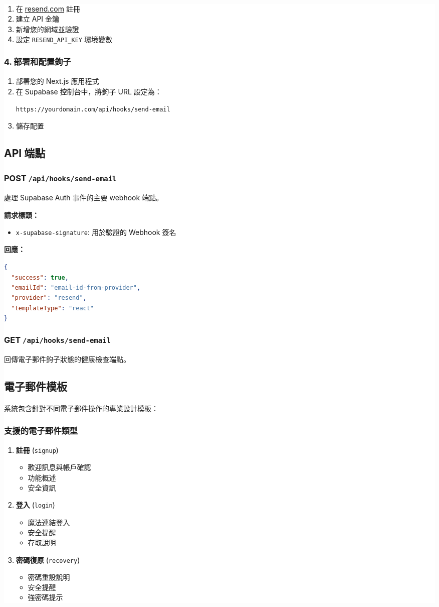 1. 在 [resend.com](https://resend.com) 註冊
2. 建立 API 金鑰
3. 新增您的網域並驗證
4. 設定 `RESEND_API_KEY` 環境變數

### 4. 部署和配置鉤子

1. 部署您的 Next.js 應用程式
2. 在 Supabase 控制台中，將鉤子 URL 設定為：
   ```
   https://yourdomain.com/api/hooks/send-email
   ```
3. 儲存配置

## API 端點

### POST `/api/hooks/send-email`

處理 Supabase Auth 事件的主要 webhook 端點。

**請求標頭：**
- `x-supabase-signature`: 用於驗證的 Webhook 簽名

**回應：**
```json
{
  "success": true,
  "emailId": "email-id-from-provider",
  "provider": "resend",
  "templateType": "react"
}
```

### GET `/api/hooks/send-email`

回傳電子郵件鉤子狀態的健康檢查端點。

## 電子郵件模板

系統包含針對不同電子郵件操作的專業設計模板：

### 支援的電子郵件類型

1. **註冊** (`signup`)
   - 歡迎訊息與帳戶確認
   - 功能概述
   - 安全資訊

2. **登入** (`login`)
   - 魔法連結登入
   - 安全提醒
   - 存取說明

3. **密碼復原** (`recovery`)
   - 密碼重設說明
   - 安全提醒
   - 強密碼提示
